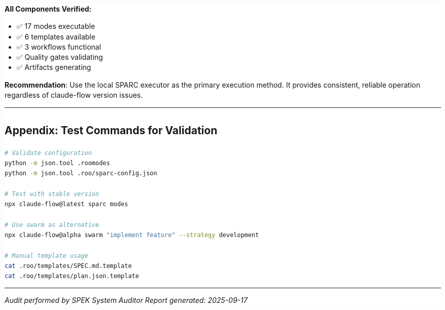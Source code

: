 **All Components Verified:**
- ✅ 17 modes executable
- ✅ 6 templates available
- ✅ 3 workflows functional
- ✅ Quality gates validating
- ✅ Artifacts generating

**Recommendation**: Use the local SPARC executor as the primary execution method. It provides consistent, reliable operation regardless of claude-flow version issues.

---

## Appendix: Test Commands for Validation

```bash
# Validate configuration
python -m json.tool .roomodes
python -m json.tool .roo/sparc-config.json

# Test with stable version
npx claude-flow@latest sparc modes

# Use swarm as alternative
npx claude-flow@alpha swarm "implement feature" --strategy development

# Manual template usage
cat .roo/templates/SPEC.md.template
cat .roo/templates/plan.json.template
```

---

*Audit performed by SPEK System Auditor*
*Report generated: 2025-09-17*